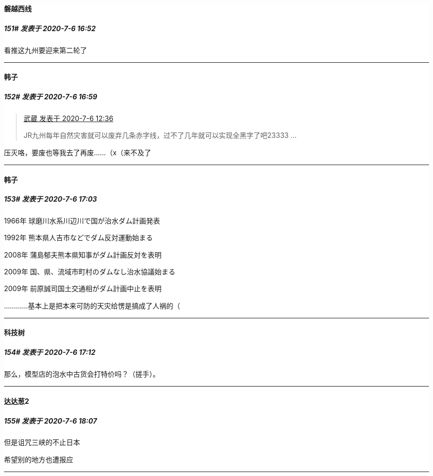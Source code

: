 ####  磐越西线  
##### 151#       发表于 2020-7-6 16:52


看推这九州要迎来第二轮了


-----

####  韩子  
##### 152#       发表于 2020-7-6 16:59


<blockquote><a href="httphttps://bbs.saraba1st.com/2b/forum.php?mod=redirect&amp;goto=findpost&amp;pid=48088513&amp;ptid=1945773" target="_blank">武蔵 发表于 2020-7-6 12:36</a>

JR九州每年自然灾害就可以废弃几条赤字线，过不了几年就可以实现全黑字了吧23333 ...</blockquote>
压灭咯，要废也等我去了再废……（x（来不及了


-----

####  韩子  
##### 153#       发表于 2020-7-6 17:03


1966年 球磨川水系川辺川で国が治水ダム計画発表

1992年 熊本県人吉市などでダム反対運動始まる

2008年 蒲島郁夫熊本県知事がダム計画反対を表明

2009年 国、県、流域市町村のダムなし治水協議始まる

2009年 前原誠司国土交通相がダム計画中止を表明


…………基本上是把本来可防的天灾给愣是搞成了人祸的（


-----

####  科技树  
##### 154#       发表于 2020-7-6 17:12


那么，模型店的泡水中古货会打特价吗？（搓手）。


-----

####  达达葱2  
##### 155#       发表于 2020-7-6 18:07


但是诅咒三峡的不止日本

希望别的地方也遭报应


-----

